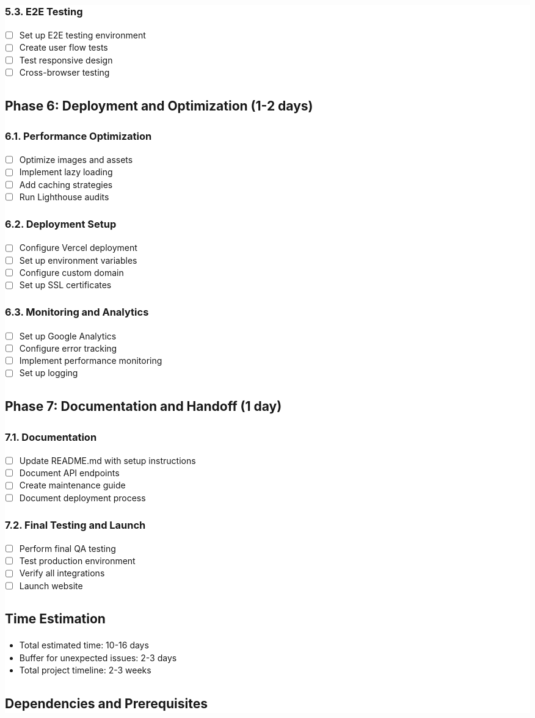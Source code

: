 ### 5.3. E2E Testing
- [ ] Set up E2E testing environment
- [ ] Create user flow tests
- [ ] Test responsive design
- [ ] Cross-browser testing

## Phase 6: Deployment and Optimization (1-2 days)

### 6.1. Performance Optimization
- [ ] Optimize images and assets
- [ ] Implement lazy loading
- [ ] Add caching strategies
- [ ] Run Lighthouse audits

### 6.2. Deployment Setup
- [ ] Configure Vercel deployment
- [ ] Set up environment variables
- [ ] Configure custom domain
- [ ] Set up SSL certificates

### 6.3. Monitoring and Analytics
- [ ] Set up Google Analytics
- [ ] Configure error tracking
- [ ] Implement performance monitoring
- [ ] Set up logging

## Phase 7: Documentation and Handoff (1 day)

### 7.1. Documentation
- [ ] Update README.md with setup instructions
- [ ] Document API endpoints
- [ ] Create maintenance guide
- [ ] Document deployment process

### 7.2. Final Testing and Launch
- [ ] Perform final QA testing
- [ ] Test production environment
- [ ] Verify all integrations
- [ ] Launch website

## Time Estimation

- Total estimated time: 10-16 days
- Buffer for unexpected issues: 2-3 days
- Total project timeline: 2-3 weeks

## Dependencies and Prerequisites

